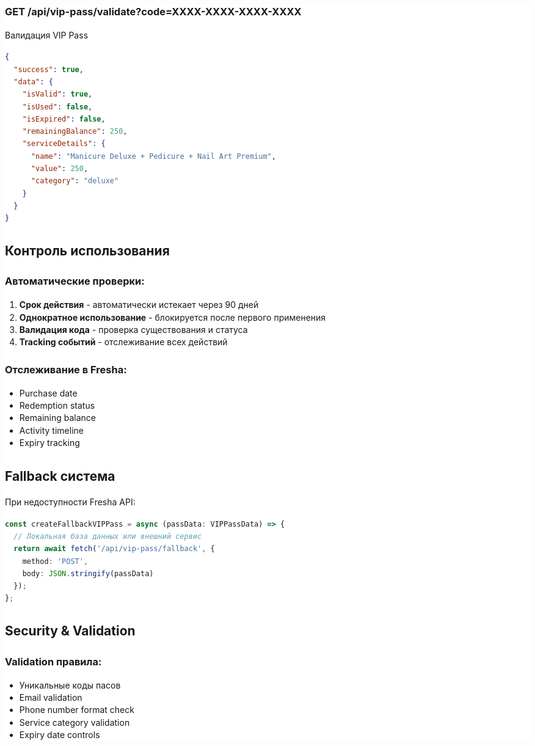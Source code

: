 ### GET /api/vip-pass/validate?code=XXXX-XXXX-XXXX-XXXX
Валидация VIP Pass
```json
{
  "success": true,
  "data": {
    "isValid": true,
    "isUsed": false,
    "isExpired": false,
    "remainingBalance": 250,
    "serviceDetails": {
      "name": "Manicure Deluxe + Pedicure + Nail Art Premium",
      "value": 250,
      "category": "deluxe"
    }
  }
}
```

## Контроль использования

### Автоматические проверки:
1. **Срок действия** - автоматически истекает через 90 дней
2. **Однократное использование** - блокируется после первого применения  
3. **Валидация кода** - проверка существования и статуса
4. **Tracking событий** - отслеживание всех действий

### Отслеживание в Fresha:
- Purchase date
- Redemption status  
- Remaining balance
- Activity timeline
- Expiry tracking

## Fallback система

При недоступности Fresha API:
```typescript
const createFallbackVIPPass = async (passData: VIPPassData) => {
  // Локальная база данных или внешний сервис
  return await fetch('/api/vip-pass/fallback', {
    method: 'POST',
    body: JSON.stringify(passData)
  });
};
```

## Security & Validation

### Validation правила:
- Уникальные коды пасов
- Email validation
- Phone number format check
- Service category validation
- Expiry date controls

